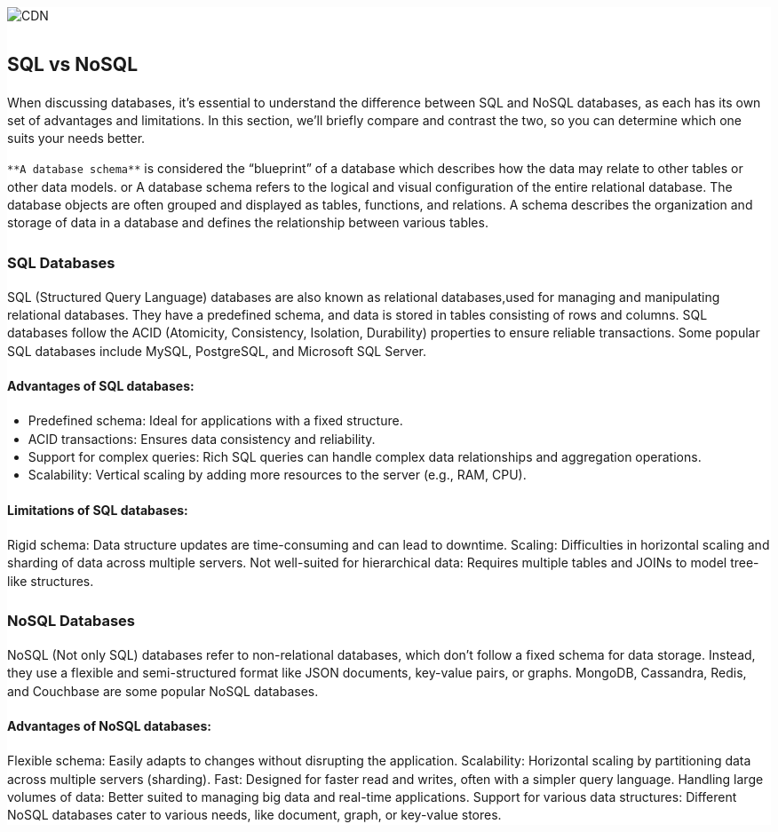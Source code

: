 ![CDN](https://cdn.shopify.com/s/files/1/0070/7032/files/What_is_a_CDN.png?format=jpg&quality=90&v=1677446022)

## SQL vs NoSQL

When discussing databases, it’s essential to understand the difference between SQL and NoSQL databases, as each has its own set of advantages and limitations. In this section, we’ll briefly compare and contrast the two, so you can determine which one suits your needs better.

`**A database schema**` is considered the “blueprint” of a database which describes how the data may relate to other tables or other data models.
or
A database schema refers to the logical and visual configuration of the entire relational database. The database objects are often grouped and displayed as tables, functions, and relations. A schema describes the organization and storage of data in a database and defines the relationship between various tables.

### SQL Databases

SQL (Structured Query Language) databases are also known as relational databases,used for managing and manipulating relational databases. They have a predefined schema, and data is stored in tables consisting of rows and columns. SQL databases follow the ACID (Atomicity, Consistency, Isolation, Durability) properties to ensure reliable transactions. Some popular SQL databases include MySQL, PostgreSQL, and Microsoft SQL Server.

#### Advantages of SQL databases:

- Predefined schema: Ideal for applications with a fixed structure.
- ACID transactions: Ensures data consistency and reliability.
- Support for complex queries: Rich SQL queries can handle complex data relationships and aggregation operations.
- Scalability: Vertical scaling by adding more resources to the server (e.g., RAM, CPU).

#### Limitations of SQL databases:

Rigid schema: Data structure updates are time-consuming and can lead to downtime.
Scaling: Difficulties in horizontal scaling and sharding of data across multiple servers.
Not well-suited for hierarchical data: Requires multiple tables and JOINs to model tree-like structures.

### NoSQL Databases

NoSQL (Not only SQL) databases refer to non-relational databases, which don’t follow a fixed schema for data storage. Instead, they use a flexible and semi-structured format like JSON documents, key-value pairs, or graphs. MongoDB, Cassandra, Redis, and Couchbase are some popular NoSQL databases.

#### Advantages of NoSQL databases:

Flexible schema: Easily adapts to changes without disrupting the application.
Scalability: Horizontal scaling by partitioning data across multiple servers (sharding).
Fast: Designed for faster read and writes, often with a simpler query language.
Handling large volumes of data: Better suited to managing big data and real-time applications.
Support for various data structures: Different NoSQL databases cater to various needs, like document, graph, or key-value stores.
